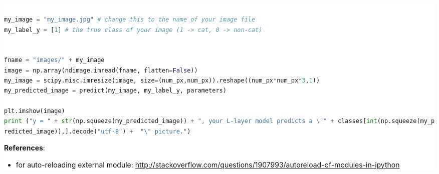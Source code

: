 
```python

my_image = "my_image.jpg" # change this to the name of your image file 
my_label_y = [1] # the true class of your image (1 -> cat, 0 -> non-cat)


fname = "images/" + my_image
image = np.array(ndimage.imread(fname, flatten=False))
my_image = scipy.misc.imresize(image, size=(num_px,num_px)).reshape((num_px*num_px*3,1))
my_predicted_image = predict(my_image, my_label_y, parameters)

plt.imshow(image)
print ("y = " + str(np.squeeze(my_predicted_image)) + ", your L-layer model predicts a \"" + classes[int(np.squeeze(my_predicted_image)),].decode("utf-8") +  "\" picture.")
```


**References**:

- for auto-reloading external module: http://stackoverflow.com/questions/1907993/autoreload-of-modules-in-ipython
